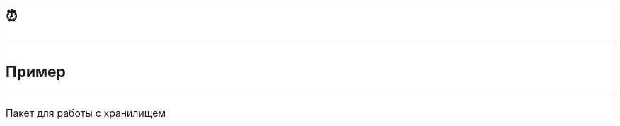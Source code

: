 



## ⏰

























---



















## Пример





























---

Пакет для работы с хранилищем
